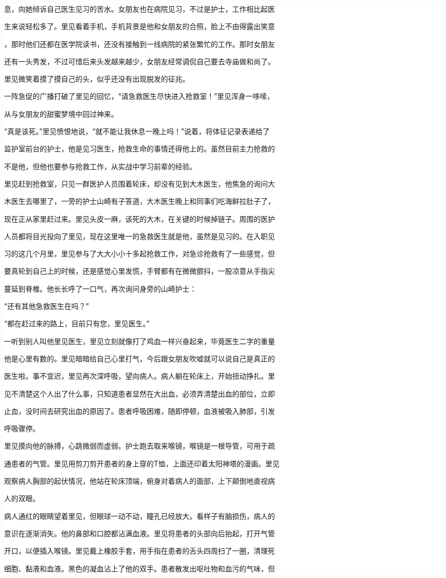 息，向她倾诉自己医生见习的苦水。女朋友也在病院见习，不过是护士，工作相比起医

生来说轻松多了。里见看着手机，手机背景是他和女朋友的合照，脸上不由得露出笑意

，那时他们还都在医学院读书，还没有接触到一线病院的紧张繁忙的工作。那时女朋友

还有一头秀发，不过可惜后来头发越来越少，女朋友经常调侃自己要去寺庙做和尚了。

里见微笑着摸了摸自己的头，似乎还没有出现脱发的征兆。

一阵急促的广播打破了里见的回忆，“请急救医生尽快进入抢救室！”里见浑身一哆嗦，

从与女朋友的甜蜜梦境中回过神来。

“真是该死。”里见愤恨地说，“就不能让我休息一晚上吗！”说着，将体征记录表递给了

监护室前台的护士，他是见习医生，抢救生命的事情还得他上的。虽然目前主力抢救的

不是他，但他也要参与抢救工作，从实战中学习前辈的经验。

里见赶到抢救室，只见一群医护人员围着轮床，却没有见到大木医生，他焦急的询问大

木医生去哪里了，一旁的护士山崎有子答道，大木医生晚上和同事们吃海鲜拉肚子了，

现在正从家里赶过来。里见头皮一麻，该死的大木，在关键的时候掉链子。周围的医护

人员都将目光投向了里见，现在这里唯一的急救医生就是他，虽然是见习的。在入职见

习的这几个月里，里见参与了大大小小十多起抢救工作，对急诊抢救有了一些感觉，但

要真轮到自己上的时候，还是感觉心里发慌，手臂都有在微微颤抖，一股凉意从手指尖

蔓延到脊椎。他长长呼了一口气，再次询问身旁的山崎护士：

“还有其他急救医生在吗？”

“都在赶过来的路上，目前只有您，里见医生。”

一听到别人叫他里见医生，里见立刻就像打了鸡血一样兴奋起来，毕竟医生二字的重量

他是心里有数的。里见暗暗给自己心里打气，今后跟女朋友吹嘘就可以说自己是真正的

医生啦。事不宜迟，里见再次深呼吸，望向病人。病人躺在轮床上，开始扭动挣扎。里

见不清楚这个人出了什么事，只知道患者显然在大出血，必须弄清楚出血的部位，立即

止血，没时间去研究出血的原因了。患者呼吸困难，随即停顿，血液被吸入肺部，引发

呼吸骤停。

里见摸向他的脉搏，心跳微弱而虚弱。护士跑去取来喉镜，喉镜是一根导管，可用于疏

通患者的气管。里见用剪刀剪开患者的身上穿的T恤，上面还印着太阳神塔的漫画。里见

观察病人胸部的起伏情况，他站在轮床顶端，俯身对着病人的面部，上下颠倒地直视病

人的双眼。

病人通红的眼睛望着里见，但眼球一动不动，瞳孔已经放大。看样子有脑损伤，病人的

意识在逐渐消失。他的鼻部和口腔都沾满血液。里见将患者的头部向后抬起，打开气管

开口，以便插入喉镜。里见戴上橡胶手套，用手指在患者的舌头四周扫了一圈，清理死

细胞、黏液和血液。黑色的凝血沾上了他的双手。患者散发出呕吐物和血污的气味，但
